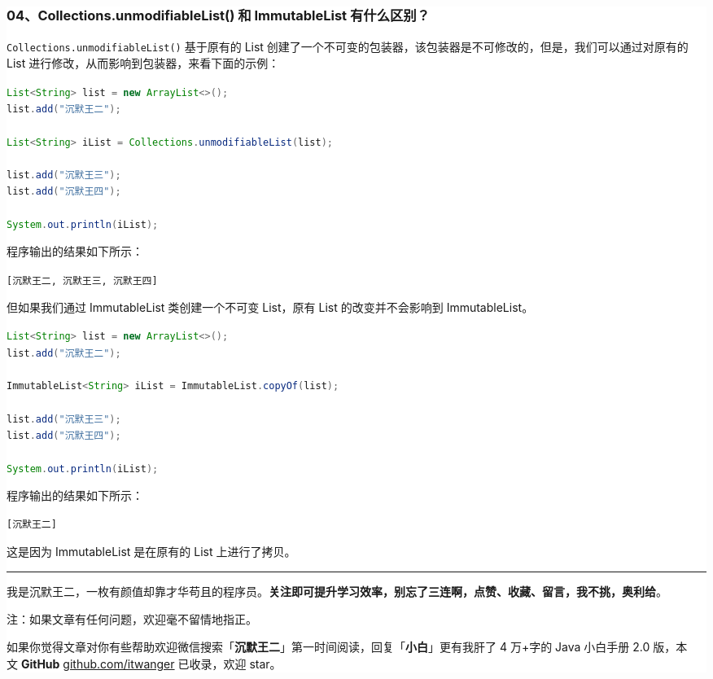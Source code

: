 ### 04、Collections.unmodifiableList() 和 ImmutableList 有什么区别？

`Collections.unmodifiableList()` 基于原有的 List 创建了一个不可变的包装器，该包装器是不可修改的，但是，我们可以通过对原有的 List 进行修改，从而影响到包装器，来看下面的示例：

```java
List<String> list = new ArrayList<>();
list.add("沉默王二");

List<String> iList = Collections.unmodifiableList(list);

list.add("沉默王三");
list.add("沉默王四");

System.out.println(iList);
```

程序输出的结果如下所示：

```
[沉默王二, 沉默王三, 沉默王四]
```

但如果我们通过 ImmutableList 类创建一个不可变 List，原有 List 的改变并不会影响到 ImmutableList。

```java
List<String> list = new ArrayList<>();
list.add("沉默王二");

ImmutableList<String> iList = ImmutableList.copyOf(list);

list.add("沉默王三");
list.add("沉默王四");

System.out.println(iList);
```

程序输出的结果如下所示：

```
[沉默王二]
```

这是因为 ImmutableList 是在原有的 List 上进行了拷贝。

-----

我是沉默王二，一枚有颜值却靠才华苟且的程序员。**关注即可提升学习效率，别忘了三连啊，点赞、收藏、留言，我不挑，奥利给**。

注：如果文章有任何问题，欢迎毫不留情地指正。

如果你觉得文章对你有些帮助欢迎微信搜索「**沉默王二**」第一时间阅读，回复「**小白**」更有我肝了 4 万+字的 Java 小白手册 2.0 版，本文 **GitHub** [github.com/itwanger](https://github.com/itwanger/itwanger.github.io) 已收录，欢迎 star。
